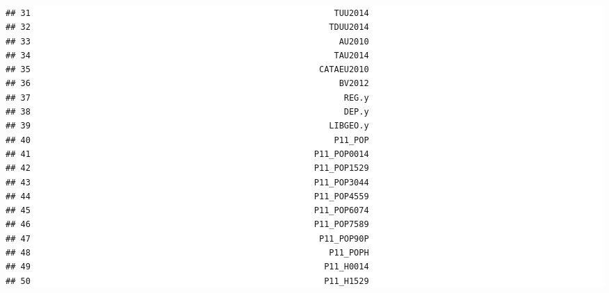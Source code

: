     ## 31                                                             TUU2014
    ## 32                                                            TDUU2014
    ## 33                                                              AU2010
    ## 34                                                             TAU2014
    ## 35                                                          CATAEU2010
    ## 36                                                              BV2012
    ## 37                                                               REG.y
    ## 38                                                               DEP.y
    ## 39                                                            LIBGEO.y
    ## 40                                                             P11_POP
    ## 41                                                         P11_POP0014
    ## 42                                                         P11_POP1529
    ## 43                                                         P11_POP3044
    ## 44                                                         P11_POP4559
    ## 45                                                         P11_POP6074
    ## 46                                                         P11_POP7589
    ## 47                                                          P11_POP90P
    ## 48                                                            P11_POPH
    ## 49                                                           P11_H0014
    ## 50                                                           P11_H1529